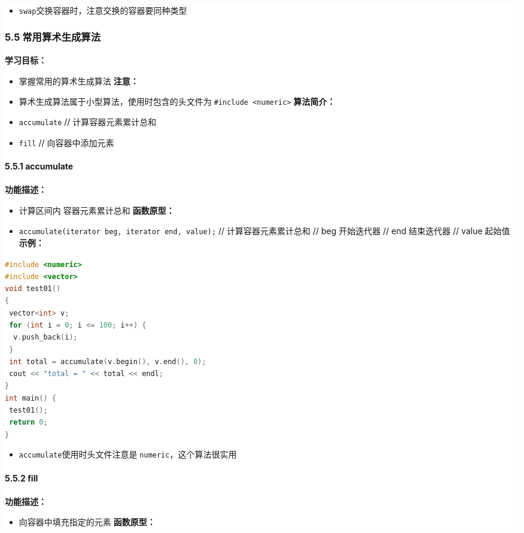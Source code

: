- `swap`交换容器时，注意交换的容器要同种类型

### 5.5 常用算术生成算法

**学习目标：**

- 掌握常用的算术生成算法
  **注意：**

- 算术生成算法属于小型算法，使用时包含的头文件为 `#include <numeric>`
  **算法简介：**

- `accumulate`      // 计算容器元素累计总和

- `fill`                 // 向容器中添加元素

#### 5.5.1 accumulate

**功能描述：**

- 计算区间内 容器元素累计总和
  **函数原型：**

- `accumulate(iterator beg, iterator end, value);`
  // 计算容器元素累计总和
  // beg 开始迭代器
  // end 结束迭代器
  // value 起始值
  **示例：**

```c++
#include <numeric>
#include <vector>
void test01()
{
 vector<int> v;
 for (int i = 0; i <= 100; i++) {
  v.push_back(i);
 }
 int total = accumulate(v.begin(), v.end(), 0);
 cout << "total = " << total << endl;
}
int main() {
 test01();
 return 0;
}
```

- `accumulate`使用时头文件注意是 `numeric`，这个算法很实用

#### 5.5.2 fill

**功能描述：**

- 向容器中填充指定的元素
  **函数原型：**
